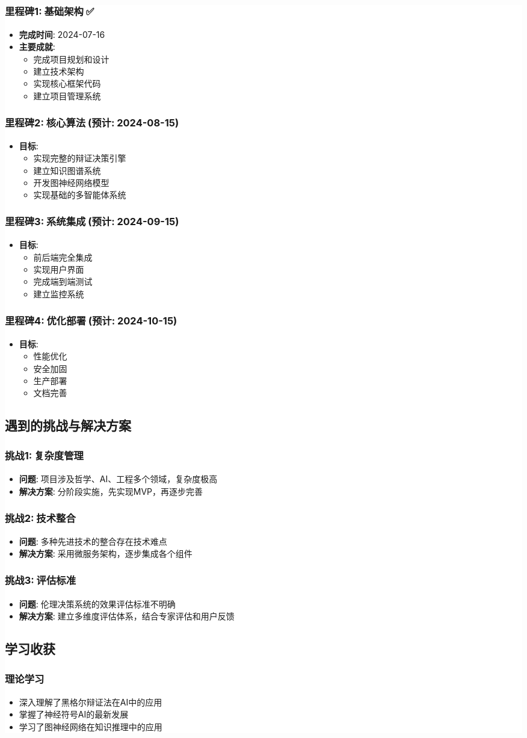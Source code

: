 ### 里程碑1: 基础架构 ✅
- **完成时间**: 2024-07-16
- **主要成就**: 
  - 完成项目规划和设计
  - 建立技术架构
  - 实现核心框架代码
  - 建立项目管理系统

### 里程碑2: 核心算法 (预计: 2024-08-15)
- **目标**:
  - 实现完整的辩证决策引擎
  - 建立知识图谱系统
  - 开发图神经网络模型
  - 实现基础的多智能体系统

### 里程碑3: 系统集成 (预计: 2024-09-15)
- **目标**:
  - 前后端完全集成
  - 实现用户界面
  - 完成端到端测试
  - 建立监控系统

### 里程碑4: 优化部署 (预计: 2024-10-15)
- **目标**:
  - 性能优化
  - 安全加固
  - 生产部署
  - 文档完善

## 遇到的挑战与解决方案

### 挑战1: 复杂度管理
- **问题**: 项目涉及哲学、AI、工程多个领域，复杂度极高
- **解决方案**: 分阶段实施，先实现MVP，再逐步完善

### 挑战2: 技术整合
- **问题**: 多种先进技术的整合存在技术难点
- **解决方案**: 采用微服务架构，逐步集成各个组件

### 挑战3: 评估标准
- **问题**: 伦理决策系统的效果评估标准不明确
- **解决方案**: 建立多维度评估体系，结合专家评估和用户反馈

## 学习收获

### 理论学习
- 深入理解了黑格尔辩证法在AI中的应用
- 掌握了神经符号AI的最新发展
- 学习了图神经网络在知识推理中的应用
